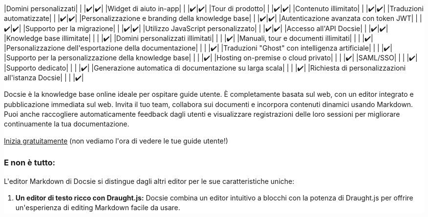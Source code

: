 |Domini personalizzati| | |✔️|✔️|
|Widget di aiuto in-app| | |✔️|✔️|
|Tour di prodotto| | |✔️|✔️|
|Contenuto illimitato| | |✔️|✔️|
|Traduzioni automatizzate| | |✔️|✔️|
|Personalizzazione e branding della knowledge base| | |✔️|✔️|
|Autenticazione avanzata con token JWT| | |✔️|✔️|
|Supporto per la migrazione| | |✔️|✔️|
|Utilizzo JavaScript personalizzato| | |✔️|✔️|
|Accesso all'API Docsie| | |✔️|✔️|
|Knowledge base illimitate| | | |✔️|
|Domini personalizzati illimitati| | | |✔️|
|Manuali, tour e documenti illimitati| | | |✔️|
|Personalizzazione dell'esportazione della documentazione| | | |✔️|
|Traduzioni "Ghost" con intelligenza artificiale| | | |✔️|
|Supporto per la personalizzazione della knowledge base| | | |✔️|
|Hosting on-premise o cloud privato| | | |✔️|
|SAML/SSO| | | |✔️|
|Supporto dedicato| | | |✔️|
|Generazione automatica di documentazione su larga scala| | | |✔️|
|Richiesta di personalizzazioni all'istanza Docsie| | | |✔️|

Docsie è la knowledge base online ideale per ospitare guide utente. È completamente basata sul web, con un editor integrato e pubblicazione immediata sul web. Invita il tuo team, collabora sui documenti e incorpora contenuti dinamici usando Markdown. Puoi anche raccogliere automaticamente feedback dagli utenti e visualizzare registrazioni delle loro sessioni per migliorare continuamente la tua documentazione.

[Inizia gratuitamente](https://app.docsie.io/try/lp/?email=) (non vediamo l'ora di vedere le tue guide utente!)

### E non è tutto:

L'editor Markdown di Docsie si distingue dagli altri editor per le sue caratteristiche uniche:

1. **Un editor di testo ricco con Draught.js:** Docsie combina un editor intuitivo a blocchi con la potenza di Draught.js per offrire un'esperienza di editing Markdown facile da usare.
